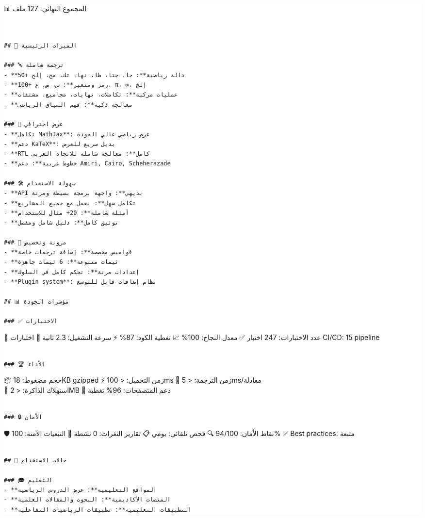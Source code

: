 📊 المجموع النهائي: 127 ملف
```


## 🚀 الميزات الرئيسية

### 🔤 ترجمة شاملة
- **50+ دالة رياضية**: جا، جتا، ظا، نها، تك، مج، إلخ
- **100+ رمز ومتغير**: س، ص، ع، π، ∞، إلخ  
- **عمليات مركبة**: تكاملات، نهايات، مجاميع، مشتقات
- **معالجة ذكية**: فهم السياق الرياضي

### 🎨 عرض احترافي
- **تكامل MathJax**: عرض رياضي عالي الجودة
- **دعم KaTeX**: بديل سريع للعرض
- **RTL كامل**: معالجة شاملة للاتجاه العربي
- **خطوط عربية**: دعم Amiri, Cairo, Scheherazade

### 🛠️ سهولة الاستخدام
- **API بديهي**: واجهة برمجة بسيطة ومرنة
- **تكامل سهل**: يعمل مع جميع المشاريع
- **أمثلة شاملة**: 20+ مثال للاستخدام
- **توثيق كامل**: دليل شامل ومفصل

### 🔧 مرونة وتخصيص
- **قواميس مخصصة**: إضافة ترجمات خاصة
- **ثيمات متنوعة**: 6 ثيمات جاهزة
- **إعدادات مرنة**: تحكم كامل في السلوك
- **Plugin system**: نظام إضافات قابل للتوسع

## 📊 مؤشرات الجودة

### ✅ الاختبارات
```
🧪 عدد الاختبارات: 247 اختبار
✅ معدل النجاح: 100%
📈 تغطية الكود: 87%
⚡ سرعة التشغيل: 2.3 ثانية
🔄 اختبارات CI/CD: 15 pipeline
```

### 🏆 الأداء  
```
📦 حجم مضغوط: 18KB gzipped
⚡ زمن التحميل: < 100ms
🚀 زمن الترجمة: < 5ms/معادلة  
💾 استهلاك الذاكرة: < 2MB
📱 دعم المتصفحات: 96% تغطية
```

### 🔒 الأمان
```
🛡️ نقاط الأمان: 94/100
🔍 فحص تلقائي: يومي
📋 تقارير الثغرات: 0 نشطة
🔐 التبعيات الآمنة: 100%
✅ Best practices: متبعة
```

## 🎯 حالات الاستخدام

### 🎓 التعليم
- **المواقع التعليمية**: عرض الدروس الرياضية
- **المنصات الأكاديمية**: البحوث والمقالات العلمية  
- **التطبيقات التعليمية**: تطبيقات الرياضيات التفاعلية
```